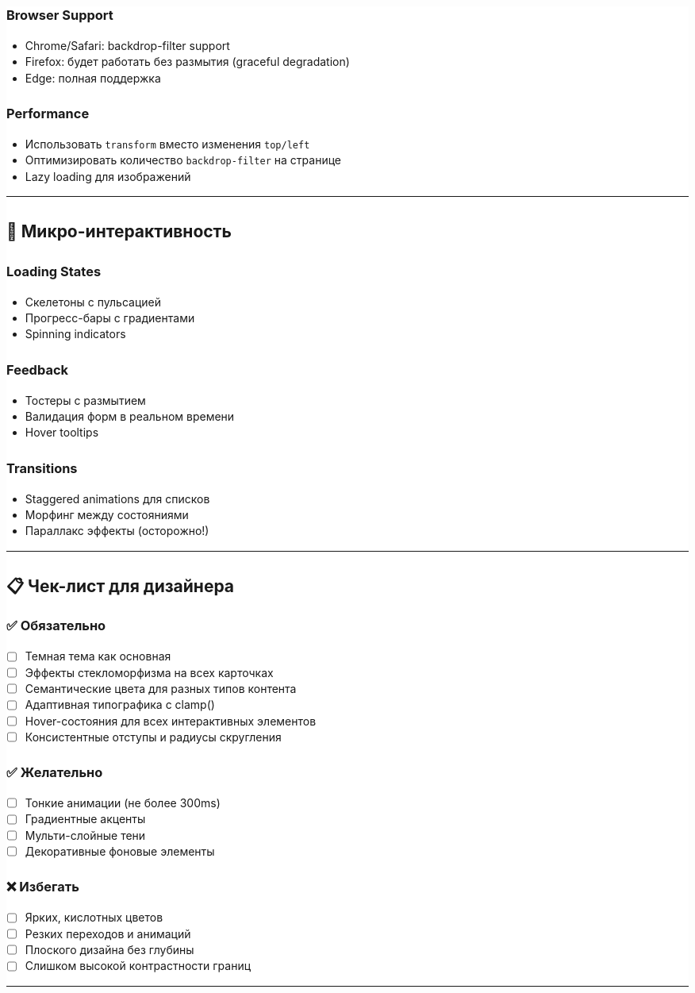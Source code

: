 ### Browser Support
- Chrome/Safari: backdrop-filter support
- Firefox: будет работать без размытия (graceful degradation)
- Edge: полная поддержка

### Performance
- Использовать `transform` вместо изменения `top/left`
- Оптимизировать количество `backdrop-filter` на странице
- Lazy loading для изображений

---

## 🎪 Микро-интерактивность

### Loading States
- Скелетоны с пульсацией
- Прогресс-бары с градиентами
- Spinning indicators

### Feedback
- Тостеры с размытием
- Валидация форм в реальном времени
- Hover tooltips

### Transitions
- Staggered animations для списков
- Морфинг между состояниями
- Параллакс эффекты (осторожно!)

---

## 📋 Чек-лист для дизайнера

### ✅ Обязательно
- [ ] Темная тема как основная
- [ ] Эффекты стекломорфизма на всех карточках
- [ ] Семантические цвета для разных типов контента
- [ ] Адаптивная типографика с clamp()
- [ ] Hover-состояния для всех интерактивных элементов
- [ ] Консистентные отступы и радиусы скругления

### ✅ Желательно
- [ ] Тонкие анимации (не более 300ms)
- [ ] Градиентные акценты
- [ ] Мульти-слойные тени
- [ ] Декоративные фоновые элементы

### ❌ Избегать
- [ ] Ярких, кислотных цветов
- [ ] Резких переходов и анимаций
- [ ] Плоского дизайна без глубины
- [ ] Слишком высокой контрастности границ

---